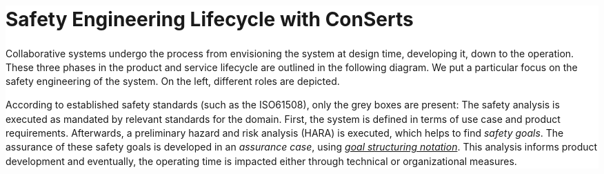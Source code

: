 

# Safety Engineering Lifecycle with ConSerts

Collaborative systems undergo the process from envisioning the system at design time, developing it, down to the operation.
These three phases in the product and service lifecycle are outlined in the following diagram.
We put a particular focus on the safety engineering of the system.
On the left, different <i class="fa fa-fw fa-user"></i> roles are depicted.

According to established safety standards (such as the ISO61508), only the grey boxes are present:
The safety analysis is executed as mandated by relevant standards for the domain.
First, the system is defined in terms of use case and product requirements.
Afterwards, a preliminary hazard and risk analysis (HARA) is executed, which helps to find *safety goals*.
The assurance of these safety goals is developed in an *assurance case*, using [*goal structuring notation*](https://www.goalstructuringnotation.info/).
This analysis informs product development and eventually, the operating time is impacted either through technical or organizational measures.
